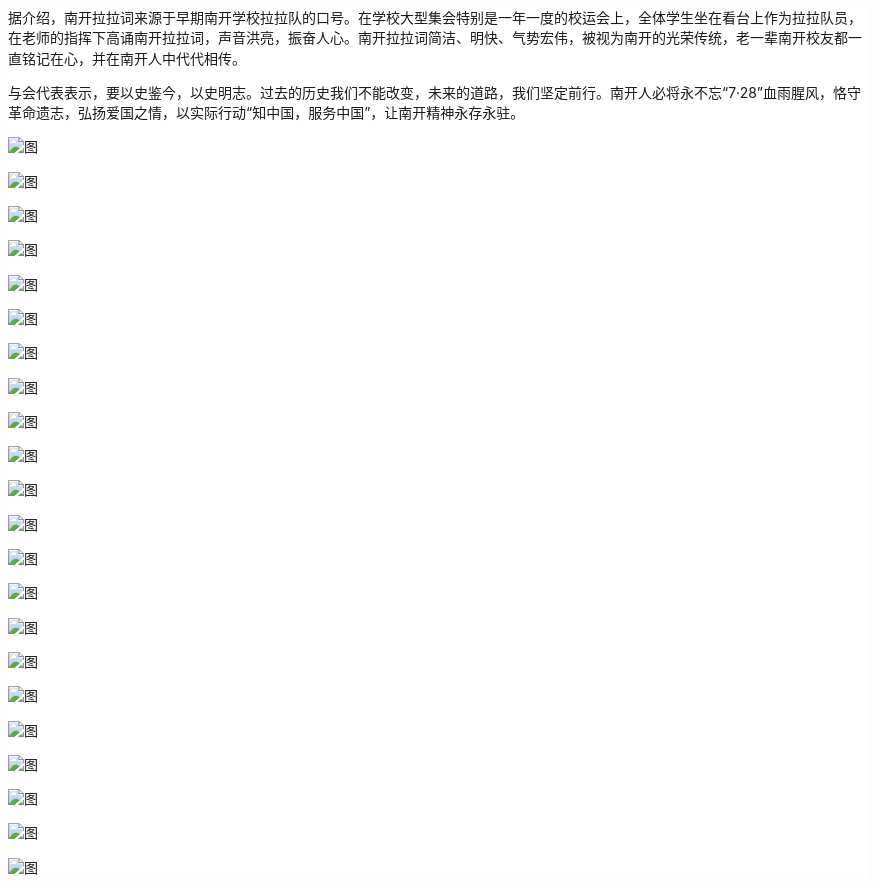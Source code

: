 据介绍，南开拉拉词来源于早期南开学校拉拉队的口号。在学校大型集会特别是一年一度的校运会上，全体学生坐在看台上作为拉拉队员，在老师的指挥下高诵南开拉拉词，声音洪亮，振奋人心。南开拉拉词简洁、明快、气势宏伟，被视为南开的光荣传统，老一辈南开校友都一直铭记在心，并在南开人中代代相传。

与会代表表示，要以史鉴今，以史明志。过去的历史我们不能改变，未来的道路，我们坚定前行。南开人必将永不忘“7·28”血雨腥风，恪守革命遗志，弘扬爱国之情，以实际行动“知中国，服务中国”，让南开精神永存永驻。

![图](http://news.nankai.edu.cn/ywsd/system/2022/07/28/g)

![图](http://news.nankai.edu.cn/ywsd/system/2022/07/28/p)

![图](http://news.nankai.edu.cn/ywsd/system/2022/07/28/j)

![图](http://news.nankai.edu.cn/ywsd/system/2022/07/28/)

![图](http://news.nankai.edu.cn/ywsd/system/2022/07/28/d)

![图](http://news.nankai.edu.cn/ywsd/system/2022/07/28/5)

![图](http://news.nankai.edu.cn/ywsd/system/2022/07/28/d)

![图](http://news.nankai.edu.cn/ywsd/system/2022/07/28/c)

![图](http://news.nankai.edu.cn/ywsd/system/2022/07/28/a)

![图](http://news.nankai.edu.cn/ywsd/system/2022/07/28/9)

![图](http://news.nankai.edu.cn/ywsd/system/2022/07/28/0)

![图](http://news.nankai.edu.cn/ywsd/system/2022/07/28/7)

![图](http://news.nankai.edu.cn/ywsd/system/2022/07/28/_)

![图](http://news.nankai.edu.cn/ywsd/system/2022/07/28/8)

![图](http://news.nankai.edu.cn/ywsd/system/2022/07/28/0)

![图](http://news.nankai.edu.cn/ywsd/system/2022/07/28/1)

![图](http://news.nankai.edu.cn/ywsd/system/2022/07/28/7)

![图](http://news.nankai.edu.cn/ywsd/system/2022/07/28/4)

![图](http://news.nankai.edu.cn/ywsd/system/2022/07/28/0)

![图](http://news.nankai.edu.cn/ywsd/system/2022/07/28/0)

![图](http://news.nankai.edu.cn/ywsd/system/2022/07/28/0)

![图](http://news.nankai.edu.cn/ywsd/system/2022/07/28/3)
